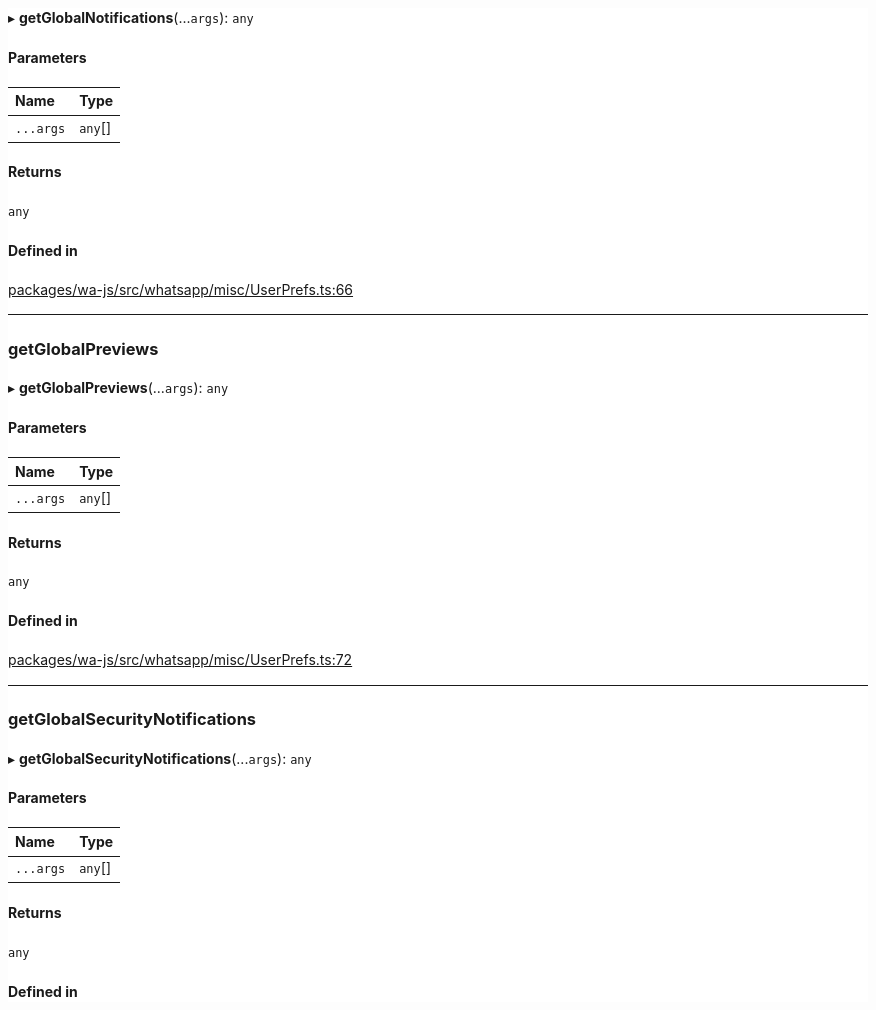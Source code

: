 ▸ **getGlobalNotifications**(...`args`): `any`

#### Parameters

| Name | Type |
| :------ | :------ |
| `...args` | `any`[] |

#### Returns

`any`

#### Defined in

[packages/wa-js/src/whatsapp/misc/UserPrefs.ts:66](https://github.com/wppconnect-team/wa-js/blob/main/src/whatsapp/misc/UserPrefs.ts#L66)

___

### getGlobalPreviews

▸ **getGlobalPreviews**(...`args`): `any`

#### Parameters

| Name | Type |
| :------ | :------ |
| `...args` | `any`[] |

#### Returns

`any`

#### Defined in

[packages/wa-js/src/whatsapp/misc/UserPrefs.ts:72](https://github.com/wppconnect-team/wa-js/blob/main/src/whatsapp/misc/UserPrefs.ts#L72)

___

### getGlobalSecurityNotifications

▸ **getGlobalSecurityNotifications**(...`args`): `any`

#### Parameters

| Name | Type |
| :------ | :------ |
| `...args` | `any`[] |

#### Returns

`any`

#### Defined in
